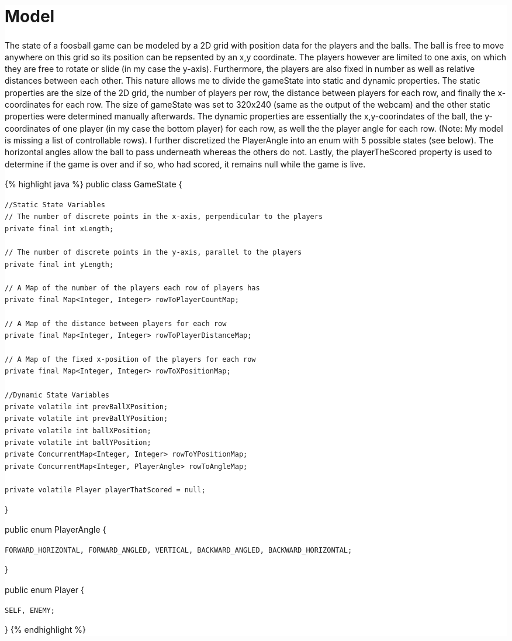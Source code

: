 # Model

The state of a foosball game can be modeled by a 2D grid with position data for the players and the balls. The ball is free to move anywhere on this grid so its position can be repsented by an x,y coordinate. The players however are limited to one axis, on which they are free to rotate or slide (in my case the y-axis). Furthermore, the players are also fixed in number as well as relative distances between each other. This nature allows me to divide the gameState into static and dynamic properties. The static properties are the size of the 2D grid, the number of players per row, the distance between players for each row, and finally the x-coordinates for each row. The size of gameState was set to 320x240 (same as the output of the webcam) and the other static properties were determined manually afterwards. The dynamic properties are essentially the x,y-coorindates of the ball, the y-coordinates of one player (in my case the bottom player) for each row, as well the the player angle for each row. (Note: My model is missing a list of controllable rows). I further discretized the PlayerAngle into an enum with 5 possible states (see below). The horizontal angles allow the ball to pass underneath whereas the others do not. Lastly, the playerTheScored property is used to determine if the game is over and if so, who had scored, it remains null while the game is live.

{% highlight java %}
public class GameState {

	//Static State Variables
	// The number of discrete points in the x-axis, perpendicular to the players
	private final int xLength;

	// The number of discrete points in the y-axis, parallel to the players
	private final int yLength;

	// A Map of the number of the players each row of players has
	private final Map<Integer, Integer> rowToPlayerCountMap;

	// A Map of the distance between players for each row
	private final Map<Integer, Integer> rowToPlayerDistanceMap;

	// A Map of the fixed x-position of the players for each row
	private final Map<Integer, Integer> rowToXPositionMap;

	//Dynamic State Variables
	private volatile int prevBallXPosition;
	private volatile int prevBallYPosition;
	private volatile int ballXPosition;
	private volatile int ballYPosition;
	private ConcurrentMap<Integer, Integer> rowToYPositionMap;
	private ConcurrentMap<Integer, PlayerAngle> rowToAngleMap;

	private volatile Player playerThatScored = null;
}

public enum PlayerAngle {

	FORWARD_HORIZONTAL, FORWARD_ANGLED, VERTICAL, BACKWARD_ANGLED, BACKWARD_HORIZONTAL;

}

public enum Player {
 
    SELF, ENEMY;
}
{% endhighlight %}
